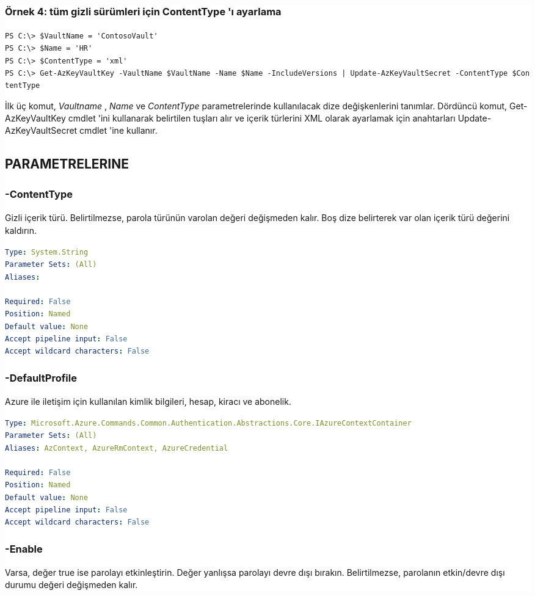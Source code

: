 ### Örnek 4: tüm gizli sürümleri için ContentType 'ı ayarlama
```
PS C:\> $VaultName = 'ContosoVault'
PS C:\> $Name = 'HR'
PS C:\> $ContentType = 'xml'
PS C:\> Get-AzKeyVaultKey -VaultName $VaultName -Name $Name -IncludeVersions | Update-AzKeyVaultSecret -ContentType $ContentType
```

İlk üç komut, *Vaultname* , *Name* ve *ContentType* parametrelerinde kullanılacak dize değişkenlerini tanımlar. Dördüncü komut, Get-AzKeyVaultKey cmdlet 'ini kullanarak belirtilen tuşları alır ve içerik türlerini XML olarak ayarlamak için anahtarları Update-AzKeyVaultSecret cmdlet 'ine kullanır.

## PARAMETRELERINE

### -ContentType
Gizli içerik türü.
Belirtilmezse, parola türünün varolan değeri değişmeden kalır.
Boş dize belirterek var olan içerik türü değerini kaldırın.

```yaml
Type: System.String
Parameter Sets: (All)
Aliases:

Required: False
Position: Named
Default value: None
Accept pipeline input: False
Accept wildcard characters: False
```

### -DefaultProfile
Azure ile iletişim için kullanılan kimlik bilgileri, hesap, kiracı ve abonelik.

```yaml
Type: Microsoft.Azure.Commands.Common.Authentication.Abstractions.Core.IAzureContextContainer
Parameter Sets: (All)
Aliases: AzContext, AzureRmContext, AzureCredential

Required: False
Position: Named
Default value: None
Accept pipeline input: False
Accept wildcard characters: False
```

### -Enable
Varsa, değer true ise parolayı etkinleştirin.
Değer yanlışsa parolayı devre dışı bırakın.
Belirtilmezse, parolanın etkin/devre dışı durumu değeri değişmeden kalır.
